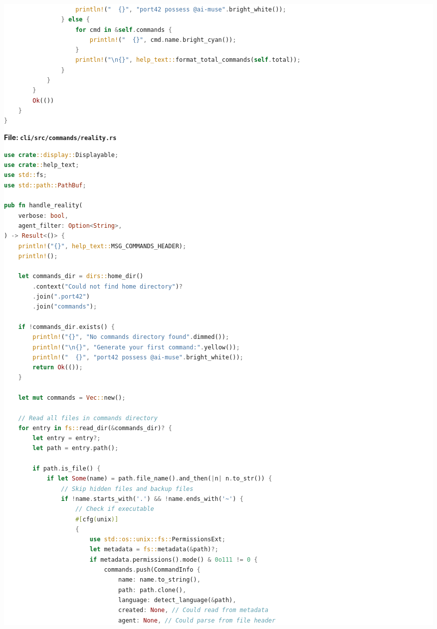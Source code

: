 ```rust
                    println!("  {}", "port42 possess @ai-muse".bright_white());
                } else {
                    for cmd in &self.commands {
                        println!("  {}", cmd.name.bright_cyan());
                    }
                    println!("\n{}", help_text::format_total_commands(self.total));
                }
            }
        }
        Ok(())
    }
}
```

**File: `cli/src/commands/reality.rs`**

```rust
use crate::display::Displayable;
use crate::help_text;
use std::fs;
use std::path::PathBuf;

pub fn handle_reality(
    verbose: bool,
    agent_filter: Option<String>,
) -> Result<()> {
    println!("{}", help_text::MSG_COMMANDS_HEADER);
    println!();
    
    let commands_dir = dirs::home_dir()
        .context("Could not find home directory")?  
        .join(".port42")
        .join("commands");
    
    if !commands_dir.exists() {
        println!("{}", "No commands directory found".dimmed());
        println!("\n{}", "Generate your first command:".yellow());
        println!("  {}", "port42 possess @ai-muse".bright_white());
        return Ok(());
    }
    
    let mut commands = Vec::new();
    
    // Read all files in commands directory
    for entry in fs::read_dir(&commands_dir)? {
        let entry = entry?;
        let path = entry.path();
        
        if path.is_file() {
            if let Some(name) = path.file_name().and_then(|n| n.to_str()) {
                // Skip hidden files and backup files
                if !name.starts_with('.') && !name.ends_with('~') {
                    // Check if executable
                    #[cfg(unix)]
                    {
                        use std::os::unix::fs::PermissionsExt;
                        let metadata = fs::metadata(&path)?;
                        if metadata.permissions().mode() & 0o111 != 0 {
                            commands.push(CommandInfo {
                                name: name.to_string(),
                                path: path.clone(),
                                language: detect_language(&path),
                                created: None, // Could read from metadata
                                agent: None, // Could parse from file header
```